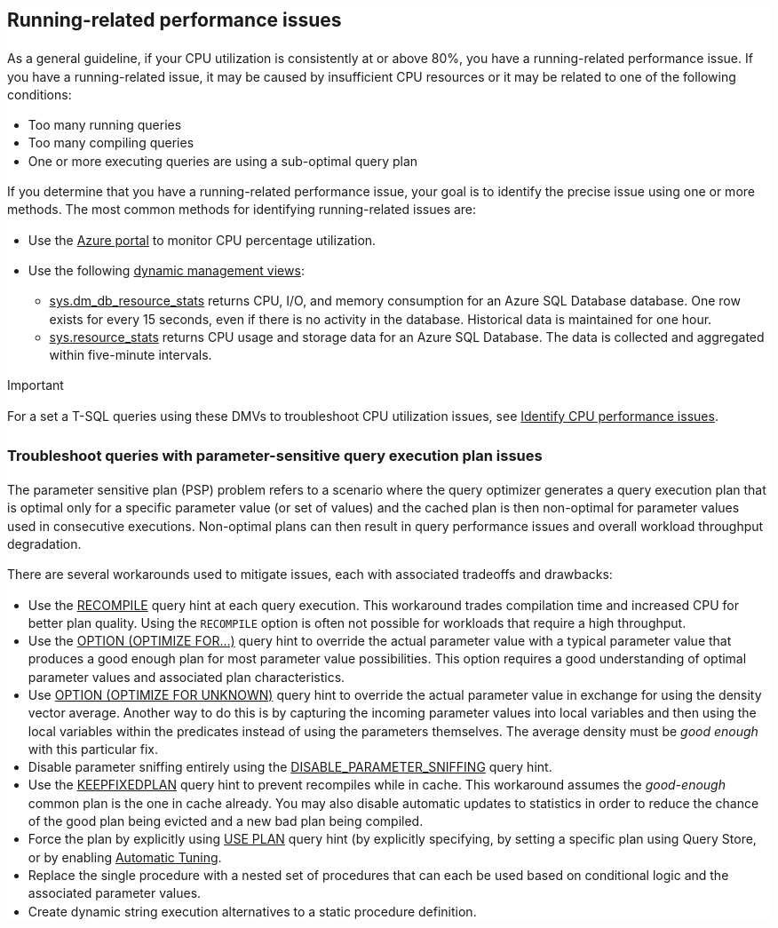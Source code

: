 ## Running-related performance issues

As a general guideline, if your CPU utilization is consistently at or above 80%, you have a running-related performance issue. If you have a running-related issue, it may be caused by insufficient CPU resources or it may be related to one of the following conditions:

- Too many running queries
- Too many compiling queries
- One or more executing queries are using a sub-optimal query plan

If you determine that you have a running-related performance issue, your goal is to identify the precise issue using one or more methods. The most common methods for identifying running-related issues are:

- Use the [Azure portal](#monitor-databases-using-the-azure-portal) to monitor CPU percentage utilization.
- Use the following [dynamic management views](sql-database-monitoring-with-dmvs.md):

  - [sys.dm_db_resource_stats](sql-database-monitoring-with-dmvs.md#monitor-resource-use) returns CPU, I/O, and memory consumption for an Azure SQL Database database. One row exists for every 15 seconds, even if there is no activity in the database. Historical data is maintained for one hour.
  - [sys.resource_stats](sql-database-monitoring-with-dmvs.md#monitor-resource-use) returns CPU usage and storage data for an Azure SQL Database. The data is collected and aggregated within five-minute intervals.

> [!IMPORTANT]
> For a set a T-SQL queries using these DMVs to troubleshoot CPU utilization issues, see [Identify CPU performance issues](sql-database-monitoring-with-dmvs.md#identify-cpu-performance-issues).

### Troubleshoot queries with parameter-sensitive query execution plan issues

The parameter sensitive plan (PSP) problem refers to a scenario where the query optimizer generates a query execution plan that is optimal only for a specific parameter value (or set of values) and the cached plan is then non-optimal for parameter values used in consecutive executions. Non-optimal plans can then result in query performance issues and overall workload throughput degradation.

There are several workarounds used to mitigate issues, each with associated tradeoffs and drawbacks:

- Use the [RECOMPILE](https://docs.microsoft.com/sql/t-sql/queries/hints-transact-sql-query) query hint at each query execution. This workaround trades compilation time and increased CPU for better plan quality. Using the `RECOMPILE` option is often not possible for workloads that require a high throughput.
- Use the [OPTION (OPTIMIZE FOR…)](https://docs.microsoft.com/sql/t-sql/queries/hints-transact-sql-query) query hint to override the actual parameter value with a typical parameter value that produces a good enough plan for most parameter value possibilities.   This option requires a good understanding of optimal parameter values and associated plan characteristics.
- Use [OPTION (OPTIMIZE FOR UNKNOWN)](https://docs.microsoft.com/sql/t-sql/queries/hints-transact-sql-query) query hint to override the actual parameter value in exchange for using the density vector average. Another way to do this is by capturing the incoming parameter values into local variables and then using the local variables within the predicates instead of using the parameters themselves. The average density must be *good enough* with this particular fix.
- Disable parameter sniffing entirely using the [DISABLE_PARAMETER_SNIFFING](https://docs.microsoft.com/sql/t-sql/queries/hints-transact-sql-query) query hint.
- Use the [KEEPFIXEDPLAN](https://docs.microsoft.com/sql/t-sql/queries/hints-transact-sql-query) query hint to prevent recompiles while in cache. This workaround assumes the *good-enough* common plan is the one in cache already. You may also disable automatic updates to statistics in order to reduce the chance of the good plan being evicted and a new bad plan being compiled.
- Force the plan by explicitly using [USE PLAN](https://docs.microsoft.com/sql/t-sql/queries/hints-transact-sql-query) query hint (by explicitly specifying, by setting a specific plan using Query Store, or by enabling [Automatic Tuning](sql-database-automatic-tuning.md).
- Replace the single procedure with a nested set of procedures that can each be used based on conditional logic and the associated parameter values.
- Create dynamic string execution alternatives to a static procedure definition.

